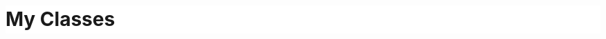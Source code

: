<html>
    <head>
        <title>Classes Checklist</title>
        <style>
            #classesProgress, #tasksProgress{
                width: 100%;    
                height: 50px;
            }
            .hidden{
                display: none;    
            }
            .class{
                margin: 25px auto;    
            }
            .class :not(.task):not(.add), .task *{
                margin: auto 20px;
            }
            .task{
                margin-left: 50px;
                display: block;
            }
            .flex{
                display: inline-flex;
                flex-wrap: nowrap;
                justify-content: left;
                align-items: center;
            }
            .remove{
                float: right;    
            }
            .add{
                margin-left: 70px;
            }
            #how{
                background-color: lightyellow;
                position: relative;
            }
            #explanation{
                max-height: 0;
                overflow: hidden;
                transition: max-height 100s;
                position: relative;
            }
            #how:hover #explanation{
                max-height: 100000px;
            }
        </style>
    </head>
    <body>
        <h1>My Classes</h1>
        